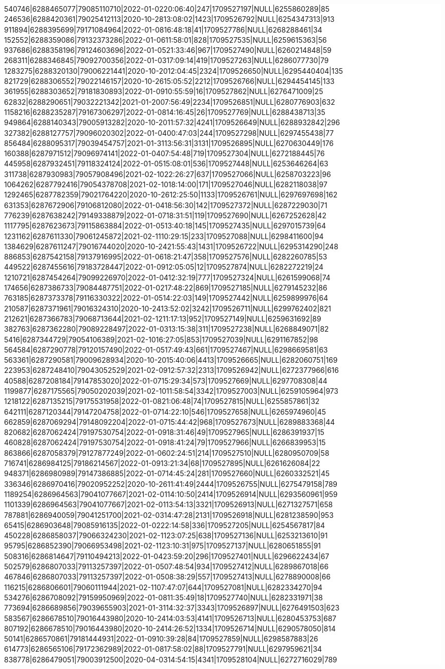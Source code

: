 540746|6288465077|79085110710|2022-01-0220:06:40|247|1709527197|NULL|6255860289|85
246536|6288420361|79025412113|2020-10-2813:08:02|1423|1709526792|NULL|6254347313|913
911894|6288395699|79171084964|2022-01-0816:48:18|41|1709527786|NULL|6268288461|34
152552|6288359086|79132373286|2022-01-0611:58:01|828|1709527535|NULL|6259615363|56
937686|6288358196|79124603696|2022-01-0521:33:46|967|1709527490|NULL|6260214848|59
268311|6288346845|79092700356|2022-01-0317:09:14|419|1709527263|NULL|6286077730|79
1283275|6288320130|79006221441|2020-10-2012:04:45|2324|1709526650|NULL|6295440404|135
821729|6288306552|79022146157|2020-10-2615:05:52|2212|1709526766|NULL|6294454145|133
361955|6288303652|79181830893|2022-01-0910:55:59|16|1709527862|NULL|6276471009|25
62832|6288290651|79032221342|2021-01-2007:56:49|2234|1709526851|NULL|6280776903|632
1158216|6288235287|79167306297|2022-01-0814:16:45|26|1709527769|NULL|6288438713|35
949864|6288140343|79005913282|2020-10-2011:57:32|4241|1709526649|NULL|6288932842|296
327382|6288127757|79096020302|2022-01-0400:47:03|244|1709527298|NULL|6297455438|77
856484|6288095317|79039454757|2021-01-3113:56:31|3131|1709526895|NULL|6270630449|176
160388|6287971512|79096974141|2022-01-0407:54:48|719|1709527304|NULL|6272188445|76
445958|6287932451|79118324124|2022-01-0515:08:01|536|1709527448|NULL|6253646264|63
311738|6287930983|79057908496|2021-02-1022:26:27|637|1709527066|NULL|6258703223|96
1064262|6287792416|79054378708|2021-02-1018:14:00|171|1709527046|NULL|6282118038|97
1292465|6287782359|79021764220|2020-10-2612:25:50|1133|1709526761|NULL|6297697698|162
631353|6287672906|79106812080|2022-01-0418:56:30|142|1709527372|NULL|6287229030|71
776239|6287638242|79149338879|2022-01-0718:31:51|119|1709527690|NULL|6267252628|42
1117795|6287623673|79115863884|2022-01-0513:40:18|145|1709527435|NULL|6297015739|64
1231162|6287611330|79061245872|2021-02-1110:29:15|233|1709527088|NULL|6298411600|94
1384629|6287611247|79016744020|2020-10-2421:55:43|1431|1709526722|NULL|6295314290|248
886853|6287542158|79137916995|2022-01-0618:21:47|358|1709527576|NULL|6282260785|53
449522|6287455616|79183728447|2022-01-0912:05:05|12|1709527874|NULL|6282272219|24
1210721|6287454264|79099226970|2022-01-0412:32:19|777|1709527324|NULL|6261599068|74
174656|6287386733|79084487751|2022-01-0217:48:22|869|1709527185|NULL|6279145232|86
763185|6287373378|79116330322|2022-01-0514:22:03|149|1709527442|NULL|6259899976|64
210587|6287371961|79016324310|2020-10-2413:52:02|3242|1709526711|NULL|6299762402|821
212621|6287366783|79068713644|2021-02-1211:17:13|952|1709527149|NULL|6259631692|89
382763|6287362280|79089228497|2022-01-0313:15:38|311|1709527238|NULL|6268849071|82
5416|6287344729|79054106389|2021-02-1016:27:05|853|1709527039|NULL|6291167852|98
564584|6287290778|79120157490|2022-01-0517:49:43|661|1709527467|NULL|6298669581|63
563361|6287290581|79009628934|2020-10-2015:40:06|4413|1709526665|NULL|6282060751|169
223953|6287248410|79043052529|2021-02-0912:57:32|2313|1709526942|NULL|6272377966|616
40588|6287208184|79147853020|2022-01-0715:29:34|573|1709527669|NULL|6297708308|44
1199877|6287175565|79050202039|2021-02-1011:58:54|3342|1709527003|NULL|6259105964|973
1218122|6287135215|79175531958|2022-01-0821:06:48|74|1709527815|NULL|6255857861|32
642111|6287120344|79147204758|2022-01-0714:22:10|546|1709527658|NULL|6265974960|45
662859|6287069294|79148092204|2022-01-0715:44:42|968|1709527673|NULL|6289883368|44
820682|6287062424|79197530754|2022-01-0918:31:46|49|1709527965|NULL|6286391937|15
460828|6287062424|79197530754|2022-01-0918:41:24|79|1709527966|NULL|6266839953|15
863866|6287058379|79127877249|2022-01-0602:24:51|214|1709527510|NULL|6280950709|58
716741|6286984125|79186214567|2022-01-0913:21:34|68|1709527895|NULL|6261626084|22
948371|6286980989|79147386885|2022-01-0714:45:24|281|1709527660|NULL|6260332521|45
336346|6286970416|79020952252|2020-10-2611:41:49|2444|1709526755|NULL|6275479158|789
1189254|6286964563|79041077667|2021-02-0114:10:50|2414|1709526914|NULL|6293560961|959
1101339|6286964563|79041077667|2021-02-0113:54:13|3321|1709526913|NULL|6271327571|658
787881|6286940059|79041251700|2021-02-0314:47:28|2131|1709526918|NULL|6281238590|953
65415|6286903648|79085916135|2022-01-0222:14:58|336|1709527205|NULL|6254567817|84
450228|6286858037|79066324230|2021-02-1123:07:25|638|1709527136|NULL|6253213610|91
95795|6286852390|79066953498|2021-02-1123:10:31|975|1709527137|NULL|6280651855|91
508316|6286814647|79110494213|2022-01-0423:59:20|296|1709527401|NULL|6296622434|67
502579|6286807033|79113257397|2022-01-0507:48:54|934|1709527412|NULL|6289867018|66
467846|6286807033|79113257397|2022-01-0508:38:29|557|1709527413|NULL|6278890008|66
116215|6286806601|79060111944|2021-02-1107:47:07|644|1709527081|NULL|6282334270|94
534276|6286708092|79159950969|2022-01-0811:35:49|18|1709527740|NULL|6282331971|38
773694|6286689856|79039655903|2021-01-3114:32:37|3343|1709526897|NULL|6276491503|623
583567|6286678510|79016443980|2020-10-2414:03:53|4141|1709526713|NULL|6280453753|687
807192|6286678510|79016443980|2020-10-2414:26:52|1334|1709526714|NULL|6290578050|814
50141|6286570861|79181444931|2022-01-0910:39:28|84|1709527859|NULL|6298587883|26
614773|6286565106|79172362989|2022-01-0817:58:02|88|1709527791|NULL|6297959621|34
838778|6286479051|79003912500|2020-04-0314:54:15|4341|1709528104|NULL|6272716029|789